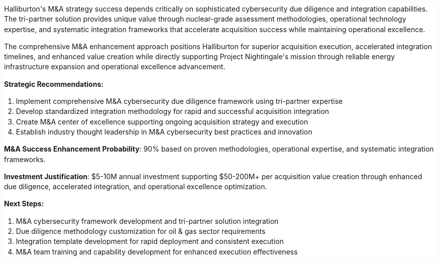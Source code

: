 Halliburton's M&A strategy success depends critically on sophisticated cybersecurity due diligence and integration capabilities. The tri-partner solution provides unique value through nuclear-grade assessment methodologies, operational technology expertise, and systematic integration frameworks that accelerate acquisition success while maintaining operational excellence.

The comprehensive M&A enhancement approach positions Halliburton for superior acquisition execution, accelerated integration timelines, and enhanced value creation while directly supporting Project Nightingale's mission through reliable energy infrastructure expansion and operational excellence advancement.

**Strategic Recommendations:**
1. Implement comprehensive M&A cybersecurity due diligence framework using tri-partner expertise
2. Develop standardized integration methodology for rapid and successful acquisition integration
3. Create M&A center of excellence supporting ongoing acquisition strategy and execution
4. Establish industry thought leadership in M&A cybersecurity best practices and innovation

**M&A Success Enhancement Probability**: 90% based on proven methodologies, operational expertise, and systematic integration frameworks.

**Investment Justification**: $5-10M annual investment supporting $50-200M+ per acquisition value creation through enhanced due diligence, accelerated integration, and operational excellence optimization.

**Next Steps:**
1. M&A cybersecurity framework development and tri-partner solution integration
2. Due diligence methodology customization for oil & gas sector requirements
3. Integration template development for rapid deployment and consistent execution
4. M&A team training and capability development for enhanced execution effectiveness